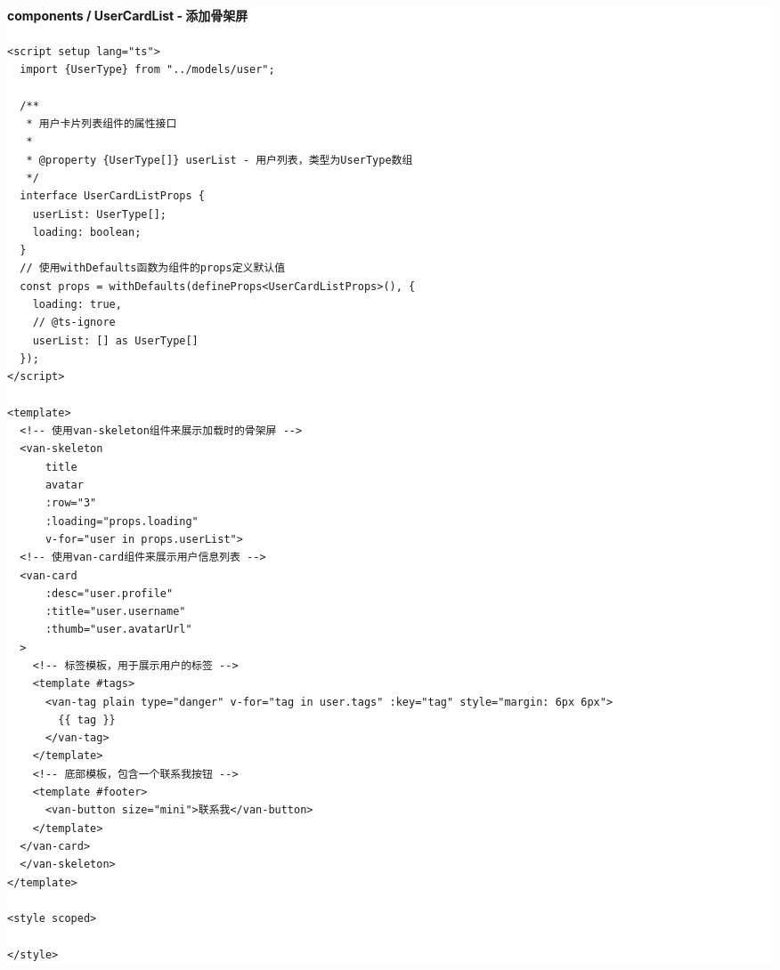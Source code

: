 #### components / UserCardList - 添加骨架屏

```vue
<script setup lang="ts">
  import {UserType} from "../models/user";

  /**
   * 用户卡片列表组件的属性接口
   *
   * @property {UserType[]} userList - 用户列表，类型为UserType数组
   */
  interface UserCardListProps {
    userList: UserType[];
    loading: boolean;
  }
  // 使用withDefaults函数为组件的props定义默认值
  const props = withDefaults(defineProps<UserCardListProps>(), {
    loading: true,
    // @ts-ignore
    userList: [] as UserType[]
  });
</script>

<template>
  <!-- 使用van-skeleton组件来展示加载时的骨架屏 -->
  <van-skeleton
      title
      avatar
      :row="3"
      :loading="props.loading"
      v-for="user in props.userList">
  <!-- 使用van-card组件来展示用户信息列表 -->
  <van-card
      :desc="user.profile"
      :title="user.username"
      :thumb="user.avatarUrl"
  >
    <!-- 标签模板，用于展示用户的标签 -->
    <template #tags>
      <van-tag plain type="danger" v-for="tag in user.tags" :key="tag" style="margin: 6px 6px">
        {{ tag }}
      </van-tag>
    </template>
    <!-- 底部模板，包含一个联系我按钮 -->
    <template #footer>
      <van-button size="mini">联系我</van-button>
    </template>
  </van-card>
  </van-skeleton>
</template>

<style scoped>

</style>
```
